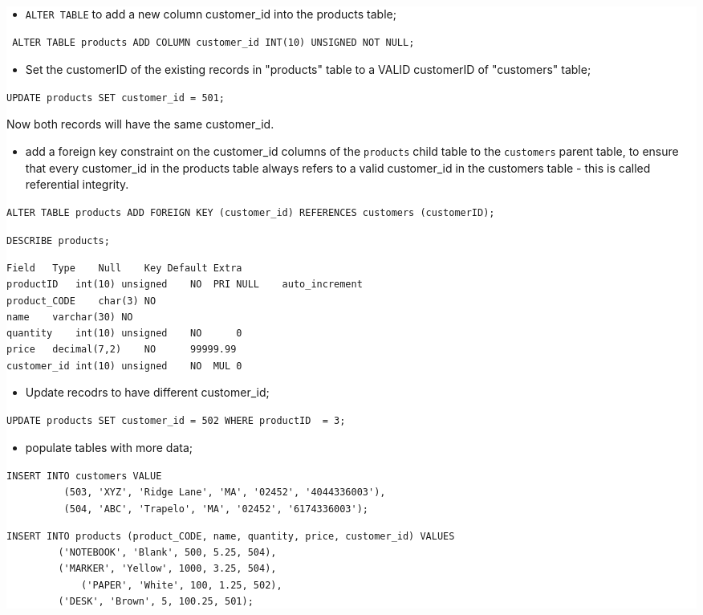 - `ALTER TABLE` to add a new column customer_id into the products table;

```
 ALTER TABLE products ADD COLUMN customer_id INT(10) UNSIGNED NOT NULL;
```


- Set the customerID of the existing records in "products" table to a VALID customerID of "customers" table;

```
UPDATE products SET customer_id = 501;
```

Now both records will have the same customer_id.

- add a foreign key constraint on the customer_id columns of the `products` child table to the `customers` parent table, to ensure that every customer_id in the products table always refers to a valid customer_id in the customers table - this is called referential integrity.

```
ALTER TABLE products ADD FOREIGN KEY (customer_id) REFERENCES customers (customerID);
```

```
DESCRIBE products;
```

```
Field	Type	Null	Key	Default	Extra
productID	int(10) unsigned	NO	PRI	NULL	auto_increment
product_CODE	char(3)	NO
name	varchar(30)	NO
quantity	int(10) unsigned	NO		0
price	decimal(7,2)	NO		99999.99
customer_id	int(10) unsigned	NO	MUL	0
```


- Update recodrs to have different customer_id;

```
UPDATE products SET customer_id = 502 WHERE productID  = 3;
```


- populate tables with more data;

```
INSERT INTO customers VALUE
          (503, 'XYZ', 'Ridge Lane', 'MA', '02452', '4044336003'),
          (504, 'ABC', 'Trapelo', 'MA', '02452', '6174336003');
```

```
INSERT INTO products (product_CODE, name, quantity, price, customer_id) VALUES
         ('NOTEBOOK', 'Blank', 500, 5.25, 504),
         ('MARKER', 'Yellow', 1000, 3.25, 504),
		     ('PAPER', 'White', 100, 1.25, 502),
         ('DESK', 'Brown', 5, 100.25, 501);
```
